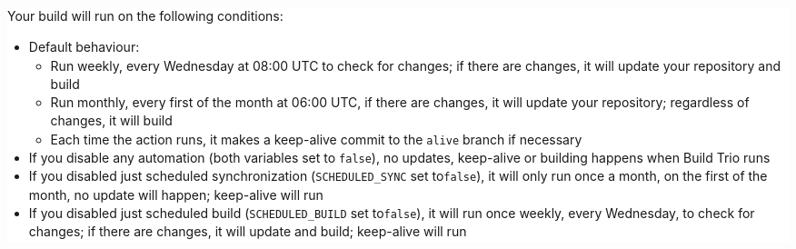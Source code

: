 Your build will run on the following conditions:
- Default behaviour:
    - Run weekly, every Wednesday at 08:00 UTC to check for changes; if there are changes, it will update your repository and build
    - Run monthly, every first of the month at 06:00 UTC, if there are changes, it will update your repository; regardless of changes, it will build
    - Each time the action runs, it makes a keep-alive commit to the `alive` branch if necessary
- If you disable any automation (both variables set to `false`), no updates, keep-alive or building happens when Build Trio runs
- If you disabled just scheduled synchronization (`SCHEDULED_SYNC` set to`false`), it will only run once a month, on the first of the month, no update will happen; keep-alive will run
- If you disabled just scheduled build (`SCHEDULED_BUILD` set to`false`), it will run once weekly, every Wednesday, to check for changes; if there are changes, it will update and build; keep-alive will run